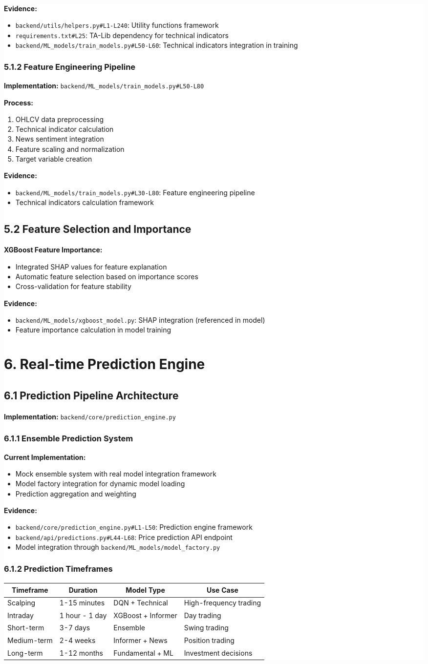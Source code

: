 **Evidence:**
- `backend/utils/helpers.py#L1-L240`: Utility functions framework
- `requirements.txt#L25`: TA-Lib dependency for technical indicators
- `backend/ML_models/train_models.py#L50-L60`: Technical indicators integration in training

### 5.1.2 Feature Engineering Pipeline

**Implementation:** `backend/ML_models/train_models.py#L50-L80`

**Process:**
1. OHLCV data preprocessing
2. Technical indicator calculation
3. News sentiment integration
4. Feature scaling and normalization
5. Target variable creation

**Evidence:**
- `backend/ML_models/train_models.py#L30-L80`: Feature engineering pipeline
- Technical indicators calculation framework

## 5.2 Feature Selection and Importance

**XGBoost Feature Importance:**
- Integrated SHAP values for feature explanation
- Automatic feature selection based on importance scores
- Cross-validation for feature stability

**Evidence:**
- `backend/ML_models/xgboost_model.py`: SHAP integration (referenced in model)
- Feature importance calculation in model training

# 6. Real-time Prediction Engine

## 6.1 Prediction Pipeline Architecture

**Implementation:** `backend/core/prediction_engine.py`

### 6.1.1 Ensemble Prediction System

**Current Implementation:**
- Mock ensemble system with real model integration framework
- Model factory integration for dynamic model loading
- Prediction aggregation and weighting

**Evidence:**
- `backend/core/prediction_engine.py#L1-L50`: Prediction engine framework
- `backend/api/predictions.py#L44-L68`: Price prediction API endpoint
- Model integration through `backend/ML_models/model_factory.py`

### 6.1.2 Prediction Timeframes

| Timeframe | Duration | Model Type | Use Case |
|-----------|----------|------------|----------|
| Scalping | 1-15 minutes | DQN + Technical | High-frequency trading |
| Intraday | 1 hour - 1 day | XGBoost + Informer | Day trading |
| Short-term | 3-7 days | Ensemble | Swing trading |
| Medium-term | 2-4 weeks | Informer + News | Position trading |
| Long-term | 1-12 months | Fundamental + ML | Investment decisions |
